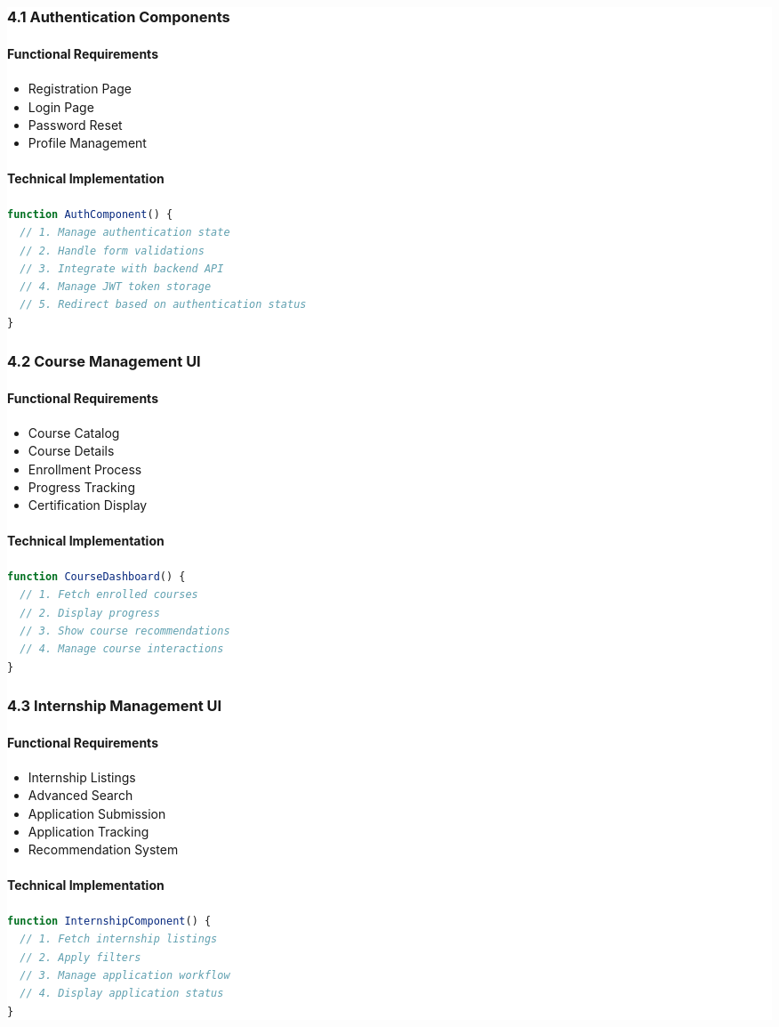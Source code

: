 ### 4.1 Authentication Components
#### Functional Requirements
- Registration Page
- Login Page
- Password Reset
- Profile Management

#### Technical Implementation
```jsx
function AuthComponent() {
  // 1. Manage authentication state
  // 2. Handle form validations
  // 3. Integrate with backend API
  // 4. Manage JWT token storage
  // 5. Redirect based on authentication status
}
```

### 4.2 Course Management UI
#### Functional Requirements
- Course Catalog
- Course Details
- Enrollment Process
- Progress Tracking
- Certification Display

#### Technical Implementation
```jsx
function CourseDashboard() {
  // 1. Fetch enrolled courses
  // 2. Display progress
  // 3. Show course recommendations
  // 4. Manage course interactions
}
```

### 4.3 Internship Management UI
#### Functional Requirements
- Internship Listings
- Advanced Search
- Application Submission
- Application Tracking
- Recommendation System

#### Technical Implementation
```jsx
function InternshipComponent() {
  // 1. Fetch internship listings
  // 2. Apply filters
  // 3. Manage application workflow
  // 4. Display application status
}
```
